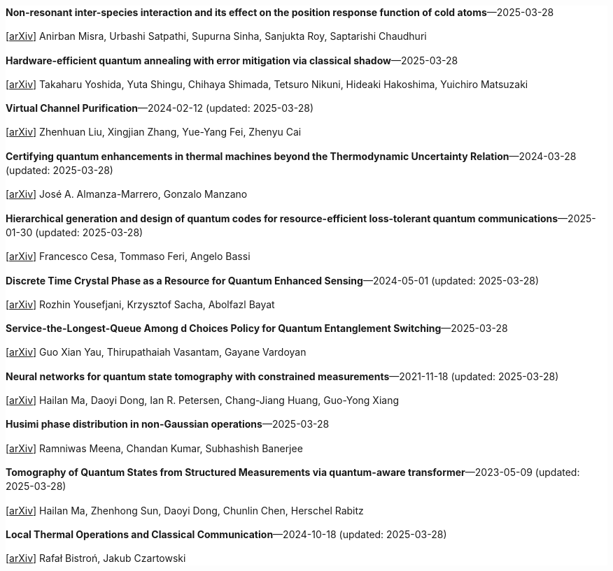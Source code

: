 
<b>Non-resonant inter-species interaction and its effect on the position response function of cold atoms</b>—2025-03-28

 [[arXiv](http://arxiv.org/abs/2503.22253v1)] Anirban Misra, Urbashi Satpathi, Supurna Sinha, Sanjukta Roy, Saptarishi Chaudhuri


<b>Hardware-efficient quantum annealing with error mitigation via classical shadow</b>—2025-03-28

 [[arXiv](http://arxiv.org/abs/2503.22269v1)] Takaharu Yoshida, Yuta Shingu, Chihaya Shimada, Tetsuro Nikuni, Hideaki Hakoshima, Yuichiro Matsuzaki


<b>Virtual Channel Purification</b>—2024-02-12 (updated: 2025-03-28)

 [[arXiv](http://arxiv.org/abs/2402.07866v3)] Zhenhuan Liu, Xingjian Zhang, Yue-Yang Fei, Zhenyu Cai


<b>Certifying quantum enhancements in thermal machines beyond the Thermodynamic Uncertainty Relation</b>—2024-03-28 (updated: 2025-03-28)

 [[arXiv](http://arxiv.org/abs/2403.19280v4)] José A. Almanza-Marrero, Gonzalo Manzano


<b>Hierarchical generation and design of quantum codes for resource-efficient loss-tolerant quantum communications</b>—2025-01-30 (updated: 2025-03-28)

 [[arXiv](http://arxiv.org/abs/2501.18693v3)] Francesco Cesa, Tommaso Feri, Angelo Bassi


<b>Discrete Time Crystal Phase as a Resource for Quantum Enhanced Sensing</b>—2024-05-01 (updated: 2025-03-28)

 [[arXiv](http://arxiv.org/abs/2405.00328v4)] Rozhin Yousefjani, Krzysztof Sacha, Abolfazl Bayat


<b>Service-the-Longest-Queue Among d Choices Policy for Quantum Entanglement Switching</b>—2025-03-28

 [[arXiv](http://arxiv.org/abs/2503.22292v1)] Guo Xian Yau, Thirupathaiah Vasantam, Gayane Vardoyan


<b>Neural networks for quantum state tomography with constrained measurements</b>—2021-11-18 (updated: 2025-03-28)

 [[arXiv](http://arxiv.org/abs/2111.09504v3)] Hailan Ma, Daoyi Dong, Ian R. Petersen, Chang-Jiang Huang, Guo-Yong Xiang


<b>Husimi phase distribution in non-Gaussian operations</b>—2025-03-28

 [[arXiv](http://arxiv.org/abs/2503.22298v1)] Ramniwas Meena, Chandan Kumar, Subhashish Banerjee


<b>Tomography of Quantum States from Structured Measurements via quantum-aware transformer</b>—2023-05-09 (updated: 2025-03-28)

 [[arXiv](http://arxiv.org/abs/2305.05433v3)] Hailan Ma, Zhenhong Sun, Daoyi Dong, Chunlin Chen, Herschel Rabitz


<b>Local Thermal Operations and Classical Communication</b>—2024-10-18 (updated: 2025-03-28)

 [[arXiv](http://arxiv.org/abs/2410.14550v2)] Rafał Bistroń, Jakub Czartowski
